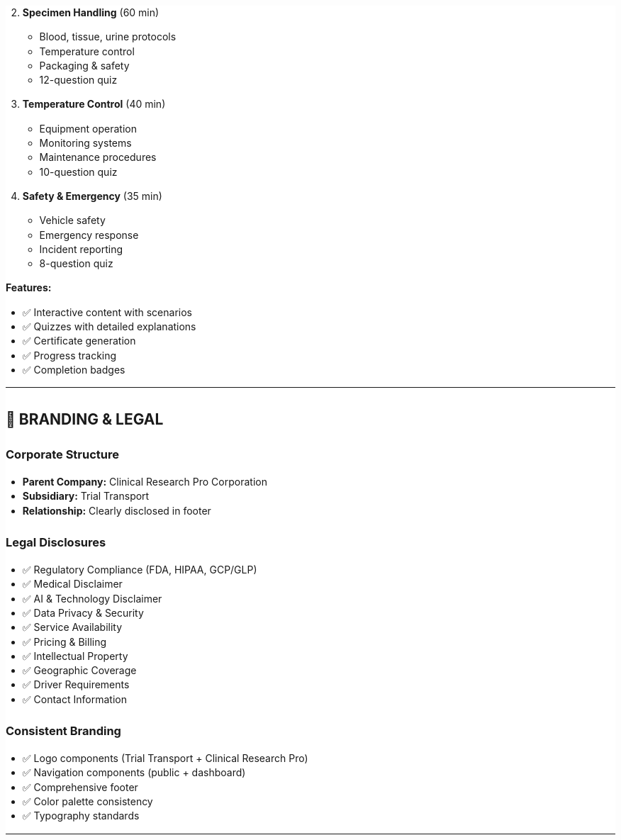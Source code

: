 2. **Specimen Handling** (60 min)
   - Blood, tissue, urine protocols
   - Temperature control
   - Packaging & safety
   - 12-question quiz

3. **Temperature Control** (40 min)
   - Equipment operation
   - Monitoring systems
   - Maintenance procedures
   - 10-question quiz

4. **Safety & Emergency** (35 min)
   - Vehicle safety
   - Emergency response
   - Incident reporting
   - 8-question quiz

**Features:**
- ✅ Interactive content with scenarios
- ✅ Quizzes with detailed explanations
- ✅ Certificate generation
- ✅ Progress tracking
- ✅ Completion badges

---

## 🏢 BRANDING & LEGAL

### Corporate Structure
- **Parent Company:** Clinical Research Pro Corporation
- **Subsidiary:** Trial Transport
- **Relationship:** Clearly disclosed in footer

### Legal Disclosures
- ✅ Regulatory Compliance (FDA, HIPAA, GCP/GLP)
- ✅ Medical Disclaimer
- ✅ AI & Technology Disclaimer
- ✅ Data Privacy & Security
- ✅ Service Availability
- ✅ Pricing & Billing
- ✅ Intellectual Property
- ✅ Geographic Coverage
- ✅ Driver Requirements
- ✅ Contact Information

### Consistent Branding
- ✅ Logo components (Trial Transport + Clinical Research Pro)
- ✅ Navigation components (public + dashboard)
- ✅ Comprehensive footer
- ✅ Color palette consistency
- ✅ Typography standards

---